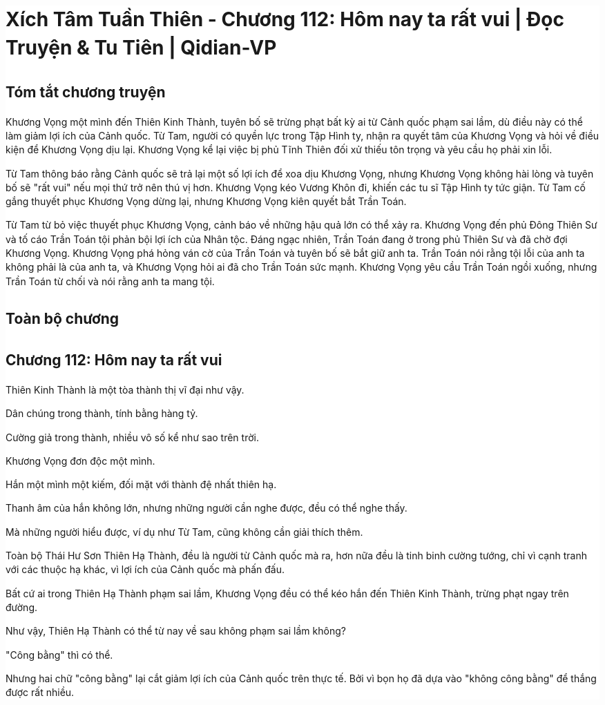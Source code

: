 # Xích Tâm Tuần Thiên - Chương 112: Hôm nay ta rất vui | Đọc Truyện & Tu Tiên | Qidian-VP



## Tóm tắt chương truyện

Khương Vọng một mình đến Thiên Kinh Thành, tuyên bố sẽ trừng phạt bất kỳ ai từ Cảnh quốc phạm sai lầm, dù điều này có thể làm giảm lợi ích của Cảnh quốc. Từ Tam, người có quyền lực trong Tập Hình ty, nhận ra quyết tâm của Khương Vọng và hỏi về điều kiện để Khương Vọng dịu lại. Khương Vọng kể lại việc bị phủ Tĩnh Thiên đối xử thiếu tôn trọng và yêu cầu họ phải xin lỗi.

Từ Tam thông báo rằng Cảnh quốc sẽ trả lại một số lợi ích để xoa dịu Khương Vọng, nhưng Khương Vọng không hài lòng và tuyên bố sẽ "rất vui" nếu mọi thứ trở nên thú vị hơn. Khương Vọng kéo Vương Khôn đi, khiến các tu sĩ Tập Hình ty tức giận. Từ Tam cố gắng thuyết phục Khương Vọng dừng lại, nhưng Khương Vọng kiên quyết bắt Trần Toán.

Từ Tam từ bỏ việc thuyết phục Khương Vọng, cảnh báo về những hậu quả lớn có thể xảy ra. Khương Vọng đến phủ Đông Thiên Sư và tố cáo Trần Toán tội phản bội lợi ích của Nhân tộc. Đáng ngạc nhiên, Trần Toán đang ở trong phủ Thiên Sư và đã chờ đợi Khương Vọng. Khương Vọng phá hỏng ván cờ của Trần Toán và tuyên bố sẽ bắt giữ anh ta. Trần Toán nói rằng tội lỗi của anh ta không phải là của anh ta, và Khương Vọng hỏi ai đã cho Trần Toán sức mạnh. Khương Vọng yêu cầu Trần Toán ngồi xuống, nhưng Trần Toán từ chối và nói rằng anh ta mang tội.


## Toàn bộ chương

## Chương 112: Hôm nay ta rất vui

Thiên Kinh Thành là một tòa thành thị vĩ đại như vậy.

Dân chúng trong thành, tính bằng hàng tỷ.

Cường giả trong thành, nhiều vô số kể như sao trên trời.

Khương Vọng đơn độc một mình.

Hắn một mình một kiếm, đối mặt với thành đệ nhất thiên hạ.

Thanh âm của hắn không lớn, nhưng những người cần nghe được, đều có thể nghe thấy.

Mà những người hiểu được, ví dụ như Từ Tam, cũng không cần giải thích thêm.

Toàn bộ Thái Hư Sơn Thiên Hạ Thành, đều là người từ Cảnh quốc mà ra, hơn nữa đều là tinh binh cường tướng, chỉ vì cạnh tranh với các thuộc hạ khác, vì lợi ích của Cảnh quốc mà phấn đấu.

Bất cứ ai trong Thiên Hạ Thành phạm sai lầm, Khương Vọng đều có thể kéo hắn đến Thiên Kinh Thành, trừng phạt ngay trên đường.

Như vậy, Thiên Hạ Thành có thể từ nay về sau không phạm sai lầm không?

"Công bằng" thì có thể.

Nhưng hai chữ "công bằng" lại cắt giảm lợi ích của Cảnh quốc trên thực tế. Bởi vì bọn họ đã dựa vào "không công bằng" để thắng được rất nhiều.
